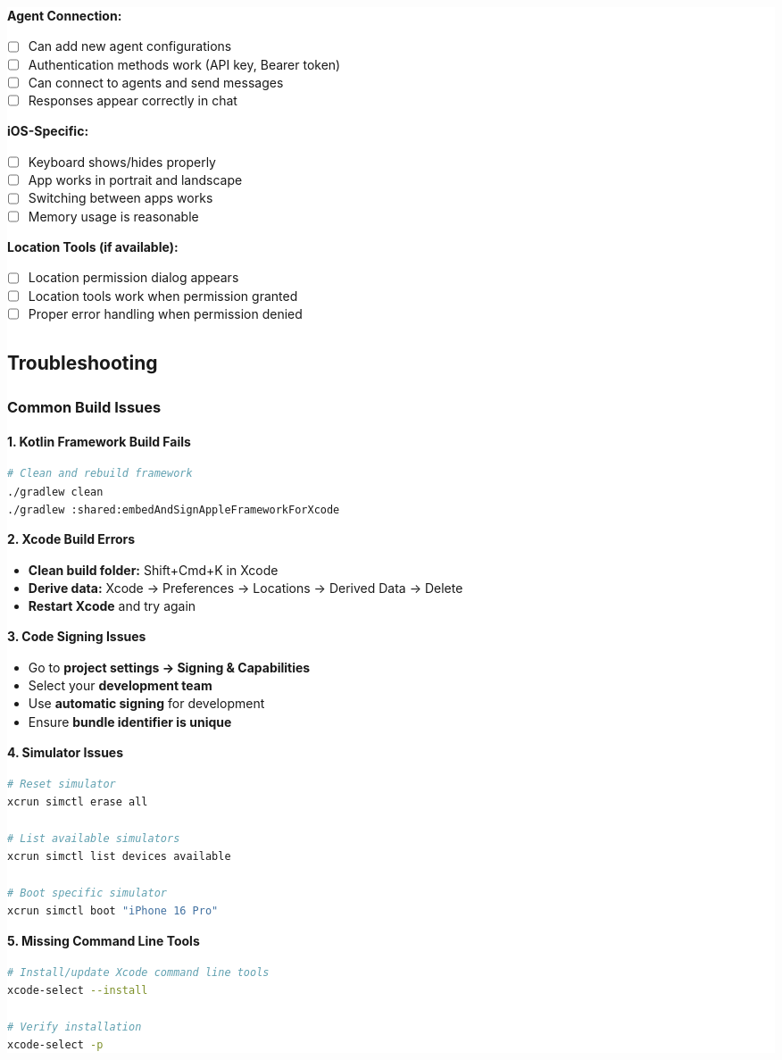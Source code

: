 **Agent Connection:**
- [ ] Can add new agent configurations
- [ ] Authentication methods work (API key, Bearer token)
- [ ] Can connect to agents and send messages
- [ ] Responses appear correctly in chat

**iOS-Specific:**
- [ ] Keyboard shows/hides properly
- [ ] App works in portrait and landscape
- [ ] Switching between apps works
- [ ] Memory usage is reasonable

**Location Tools (if available):**
- [ ] Location permission dialog appears
- [ ] Location tools work when permission granted
- [ ] Proper error handling when permission denied

## Troubleshooting

### Common Build Issues

**1. Kotlin Framework Build Fails**
```bash
# Clean and rebuild framework
./gradlew clean
./gradlew :shared:embedAndSignAppleFrameworkForXcode
```

**2. Xcode Build Errors**
- **Clean build folder:** Shift+Cmd+K in Xcode
- **Derive data:** Xcode → Preferences → Locations → Derived Data → Delete
- **Restart Xcode** and try again

**3. Code Signing Issues**
- Go to **project settings → Signing & Capabilities**
- Select your **development team**
- Use **automatic signing** for development
- Ensure **bundle identifier is unique**

**4. Simulator Issues**
```bash
# Reset simulator
xcrun simctl erase all

# List available simulators
xcrun simctl list devices available

# Boot specific simulator
xcrun simctl boot "iPhone 16 Pro"
```

**5. Missing Command Line Tools**
```bash
# Install/update Xcode command line tools
xcode-select --install

# Verify installation
xcode-select -p
```
